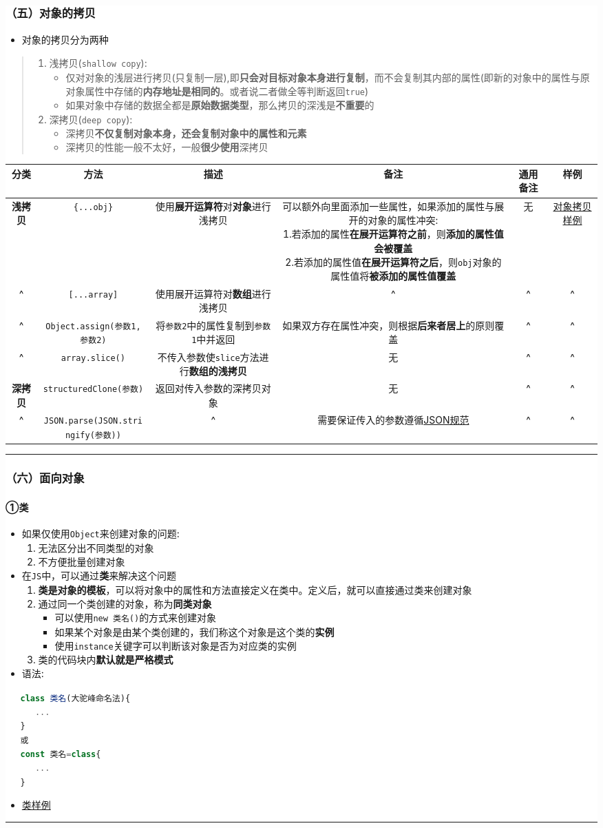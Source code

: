 
<a id="Object_copy"></a>

### （五）对象的拷贝

+ 对象的拷贝分为两种
> 1. 浅拷贝(`shallow copy`):
>    + 仅对对象的浅层进行拷贝(只复制一层),即**只会对目标对象本身进行复制**，而不会复制其内部的属性(即新的对象中的属性与原对象属性中存储的**内存地址是相同的**。或者说二者做全等判断返回`true`)
>    + 如果对象中存储的数据全都是**原始数据类型**，那么拷贝的深浅是**不重要**的
> 2. 深拷贝(`deep copy`):
>    + 深拷贝**不仅复制对象本身，还会复制对象中的属性和元素**
>    + 深拷贝的性能一般不太好，一般**很少使用**深拷贝

|分类|方法|描述|备注|通用备注|样例|
|:---:|:---:|:---:|:---:|:---:|:---:|
|**浅拷贝**|`{...obj}`|使用**展开运算符**对**对象**进行浅拷贝|可以额外向里面添加一些属性，如果添加的属性与展开的对象的属性冲突:<br>1.若添加的属性**在展开运算符之前**，则**添加的属性值会被覆盖**<br>2.若添加的属性值**在展开运算符之后**，则`obj`对象的属性值将**被添加的属性值覆盖**|无|[对象拷贝样例](../笔记代码/源码/JavaScript/JS_对象_对象拷贝.html)|
|^|`[...array]`|使用展开运算符对**数组**进行浅拷贝|^|^|^|
|^|`Object.assign(参数1,参数2)`|将`参数2`中的属性复制到`参数1`中并返回|如果双方存在属性冲突，则根据**后来者居上**的原则覆盖|^|^|
|^|`array.slice()`|不传入参数使`slice`方法进行**数组的浅拷贝**|无|^|^|
|**深拷贝**|`structuredClone(参数)`|返回对传入参数的深拷贝对象|无|^|^|
|^|`JSON.parse(JSON.stringify(参数))`|^|需要保证传入的参数遵循[JSON规范](#JSON)|^|^|

---

### （六）面向对象

#### ①类

+ 如果仅使用`Object`来创建对象的问题:
  1. 无法区分出不同类型的对象
  2. 不方便批量创建对象
+ 在`JS`中，可以通过**类**来解决这个问题
  1. **类是对象的模板**，可以将对象中的属性和方法直接定义在类中。定义后，就可以直接通过类来创建对象
  2. 通过同一个类创建的对象，称为**同类对象**
     + 可以使用`new 类名()`的方式来创建对象
     + 如果某个对象是由某个类创建的，我们称这个对象是这个类的**实例**
     + 使用`instance`关键字可以判断该对象是否为对应类的实例
   3. 类的代码块内**默认就是严格模式**
+ 语法:
~~~js
   class 类名(大驼峰命名法){
      ...
   }
   或
   const 类名=class{
      ...
   }
~~~
+ [类样例](../笔记代码/源码/JavaScript/JS_面向对象_类.html)

---